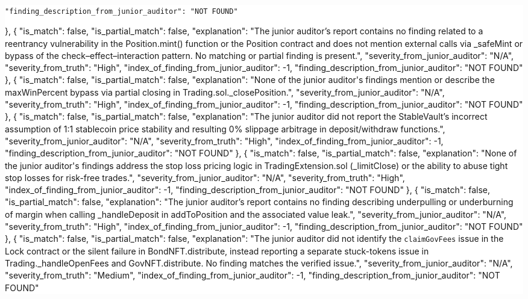     "finding_description_from_junior_auditor": "NOT FOUND"
  },
  {
    "is_match": false,
    "is_partial_match": false,
    "explanation": "The junior auditor’s report contains no finding related to a reentrancy vulnerability in the Position.mint() function or the Position contract and does not mention external calls via _safeMint or bypass of the check–effect–interaction pattern. No matching or partial finding is present.",
    "severity_from_junior_auditor": "N/A",
    "severity_from_truth": "High",
    "index_of_finding_from_junior_auditor": -1,
    "finding_description_from_junior_auditor": "NOT FOUND"
  },
  {
    "is_match": false,
    "is_partial_match": false,
    "explanation": "None of the junior auditor's findings mention or describe the maxWinPercent bypass via partial closing in Trading.sol._closePosition.",
    "severity_from_junior_auditor": "N/A",
    "severity_from_truth": "High",
    "index_of_finding_from_junior_auditor": -1,
    "finding_description_from_junior_auditor": "NOT FOUND"
  },
  {
    "is_match": false,
    "is_partial_match": false,
    "explanation": "The junior auditor did not report the StableVault’s incorrect assumption of 1:1 stablecoin price stability and resulting 0% slippage arbitrage in deposit/withdraw functions.",
    "severity_from_junior_auditor": "N/A",
    "severity_from_truth": "High",
    "index_of_finding_from_junior_auditor": -1,
    "finding_description_from_junior_auditor": "NOT FOUND"
  },
  {
    "is_match": false,
    "is_partial_match": false,
    "explanation": "None of the junior auditor's findings address the stop loss pricing logic in TradingExtension.sol (_limitClose) or the ability to abuse tight stop losses for risk-free trades.",
    "severity_from_junior_auditor": "N/A",
    "severity_from_truth": "High",
    "index_of_finding_from_junior_auditor": -1,
    "finding_description_from_junior_auditor": "NOT FOUND"
  },
  {
    "is_match": false,
    "is_partial_match": false,
    "explanation": "The junior auditor’s report contains no finding describing underpulling or underburning of margin when calling _handleDeposit in addToPosition and the associated value leak.",
    "severity_from_junior_auditor": "N/A",
    "severity_from_truth": "High",
    "index_of_finding_from_junior_auditor": -1,
    "finding_description_from_junior_auditor": "NOT FOUND"
  },
  {
    "is_match": false,
    "is_partial_match": false,
    "explanation": "The junior auditor did not identify the `claimGovFees` issue in the Lock contract or the silent failure in BondNFT.distribute, instead reporting a separate stuck-tokens issue in Trading._handleOpenFees and GovNFT.distribute. No finding matches the verified issue.",
    "severity_from_junior_auditor": "N/A",
    "severity_from_truth": "Medium",
    "index_of_finding_from_junior_auditor": -1,
    "finding_description_from_junior_auditor": "NOT FOUND"